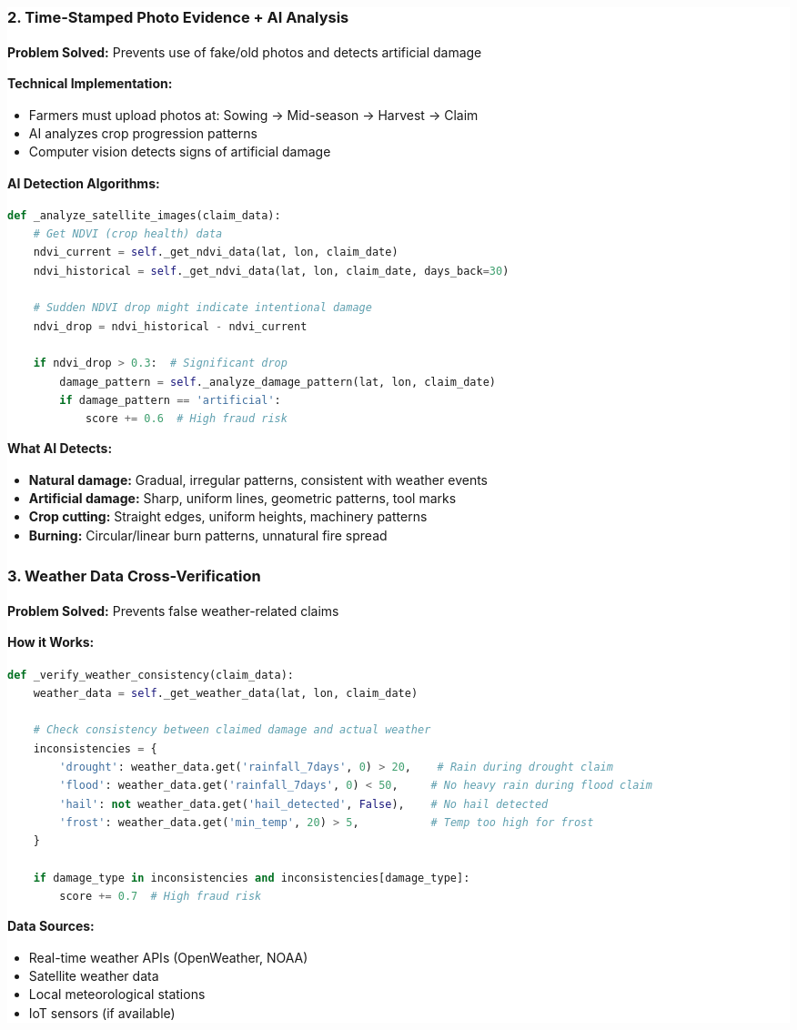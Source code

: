 ### 2. **Time-Stamped Photo Evidence + AI Analysis**

**Problem Solved:** Prevents use of fake/old photos and detects artificial damage

**Technical Implementation:**
- Farmers must upload photos at: Sowing → Mid-season → Harvest → Claim
- AI analyzes crop progression patterns
- Computer vision detects signs of artificial damage

**AI Detection Algorithms:**
```python
def _analyze_satellite_images(claim_data):
    # Get NDVI (crop health) data
    ndvi_current = self._get_ndvi_data(lat, lon, claim_date)
    ndvi_historical = self._get_ndvi_data(lat, lon, claim_date, days_back=30)
    
    # Sudden NDVI drop might indicate intentional damage
    ndvi_drop = ndvi_historical - ndvi_current
    
    if ndvi_drop > 0.3:  # Significant drop
        damage_pattern = self._analyze_damage_pattern(lat, lon, claim_date)
        if damage_pattern == 'artificial':
            score += 0.6  # High fraud risk
```

**What AI Detects:**
- **Natural damage:** Gradual, irregular patterns, consistent with weather events
- **Artificial damage:** Sharp, uniform lines, geometric patterns, tool marks
- **Crop cutting:** Straight edges, uniform heights, machinery patterns
- **Burning:** Circular/linear burn patterns, unnatural fire spread

### 3. **Weather Data Cross-Verification**

**Problem Solved:** Prevents false weather-related claims

**How it Works:**
```python
def _verify_weather_consistency(claim_data):
    weather_data = self._get_weather_data(lat, lon, claim_date)
    
    # Check consistency between claimed damage and actual weather
    inconsistencies = {
        'drought': weather_data.get('rainfall_7days', 0) > 20,    # Rain during drought claim
        'flood': weather_data.get('rainfall_7days', 0) < 50,     # No heavy rain during flood claim
        'hail': not weather_data.get('hail_detected', False),    # No hail detected
        'frost': weather_data.get('min_temp', 20) > 5,           # Temp too high for frost
    }
    
    if damage_type in inconsistencies and inconsistencies[damage_type]:
        score += 0.7  # High fraud risk
```

**Data Sources:**
- Real-time weather APIs (OpenWeather, NOAA)
- Satellite weather data
- Local meteorological stations
- IoT sensors (if available)
